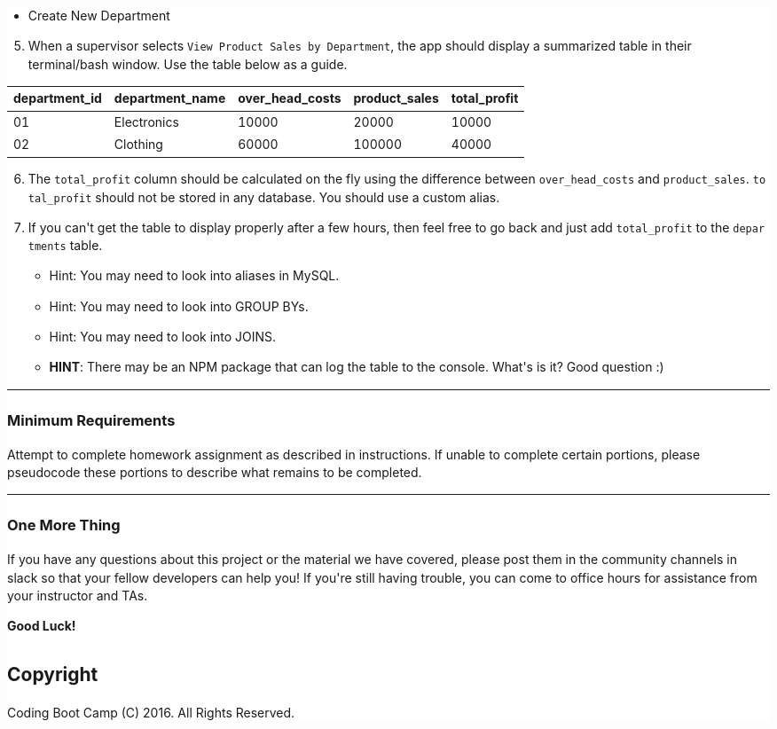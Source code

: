    * Create New Department

5. When a supervisor selects `View Product Sales by Department`, the app should display a summarized table in their terminal/bash window. Use the table below as a guide.

| department_id | department_name | over_head_costs | product_sales | total_profit |
| ------------- | --------------- | --------------- | ------------- | ------------ |
| 01            | Electronics     | 10000           | 20000         | 10000        |
| 02            | Clothing        | 60000           | 100000        | 40000        |

6. The `total_profit` column should be calculated on the fly using the difference between `over_head_costs` and `product_sales`. `total_profit` should not be stored in any database. You should use a custom alias.

7. If you can't get the table to display properly after a few hours, then feel free to go back and just add `total_profit` to the `departments` table.

   * Hint: You may need to look into aliases in MySQL.

   * Hint: You may need to look into GROUP BYs.

   * Hint: You may need to look into JOINS.

   * **HINT**: There may be an NPM package that can log the table to the console. What's is it? Good question :)

- - -

### Minimum Requirements

Attempt to complete homework assignment as described in instructions. If unable to complete certain portions, please pseudocode these portions to describe what remains to be completed.

- - -

### One More Thing

If you have any questions about this project or the material we have covered, please post them in the community channels in slack so that your fellow developers can help you! If you're still having trouble, you can come to office hours for assistance from your instructor and TAs.

**Good Luck!**

## Copyright

Coding Boot Camp (C) 2016. All Rights Reserved.
